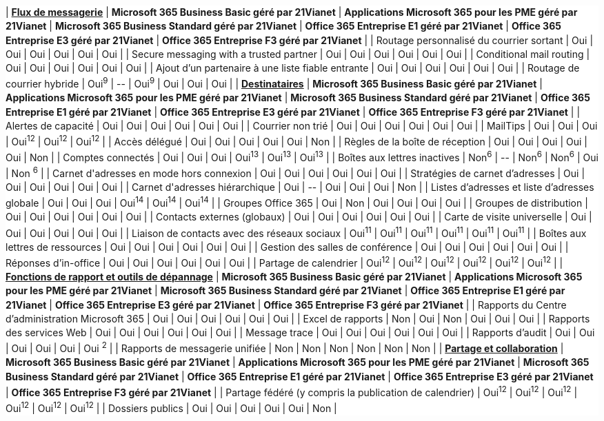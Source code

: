 | **[Flux de messagerie](../exchange-online-service-description/mail-flow.md)** | **Microsoft 365 Business Basic géré par 21Vianet** | **Applications Microsoft 365 pour les PME géré par 21Vianet** | **Microsoft 365 Business Standard géré par 21Vianet** | **Office 365 Entreprise E1 géré par 21Vianet** | **Office 365 Entreprise E3 géré par 21Vianet** | **Office 365 Entreprise F3 géré par 21Vianet** |
| Routage personnalisé du courrier sortant | Oui | Oui | Oui | Oui | Oui | Oui |
| Secure messaging with a trusted partner | Oui | Oui | Oui | Oui | Oui | Oui |
| Conditional mail routing | Oui | Oui | Oui | Oui | Oui | Oui |
| Ajout d’un partenaire à une liste fiable entrante | Oui | Oui | Oui | Oui | Oui | Oui |
| Routage de courrier hybride | Oui<sup>9</sup> | -- | Oui<sup>9</sup> | Oui | Oui | Oui |
| **[Destinataires](../exchange-online-service-description/recipients.md)** | **Microsoft 365 Business Basic géré par 21Vianet** | **Applications Microsoft 365 pour les PME géré par 21Vianet** | **Microsoft 365 Business Standard géré par 21Vianet** | **Office 365 Entreprise E1 géré par 21Vianet** | **Office 365 Entreprise E3 géré par 21Vianet** | **Office 365 Entreprise F3 géré par 21Vianet** |
| Alertes de capacité | Oui | Oui | Oui | Oui | Oui | Oui |
| Courrier non trié | Oui | Oui | Oui | Oui | Oui | Oui |
| MailTips | Oui | Oui | Oui | Oui<sup>12</sup> | Oui<sup>12</sup> | Oui<sup>12</sup> |
| Accès délégué | Oui | Oui | Oui | Oui | Oui | Non |
| Règles de la boîte de réception | Oui | Oui | Oui | Oui | Oui | Non |
| Comptes connectés | Oui | Oui | Oui | Oui<sup>13</sup> | Oui<sup>13</sup> | Oui<sup>13</sup> |
| Boîtes aux lettres inactives | Non<sup>6</sup> | -- | Non<sup>6</sup> | Non<sup>6</sup> | Oui | Non <sup>6</sup> |
| Carnet d'adresses en mode hors connexion | Oui | Oui | Oui | Oui | Oui | Oui |
| Stratégies de carnet d’adresses | Oui | Oui | Oui | Oui | Oui | Oui |
| Carnet d'adresses hiérarchique | Oui | -- | Oui | Oui | Oui | Non |
| Listes d’adresses et liste d’adresses globale | Oui | Oui | Oui | Oui<sup>14</sup> | Oui<sup>14</sup> | Oui<sup>14</sup> |
| Groupes Office 365 | Oui | Non | Oui | Oui | Oui | Oui |
| Groupes de distribution | Oui | Oui | Oui | Oui | Oui | Oui |
| Contacts externes (globaux) | Oui | Oui | Oui | Oui | Oui | Oui |
| Carte de visite universelle | Oui | Oui | Oui | Oui | Oui | Oui |
| Liaison de contacts avec des réseaux sociaux | Oui<sup>11</sup> | Oui<sup>11</sup> | Oui<sup>11</sup> | Oui<sup>11</sup> | Oui<sup>11</sup> | Oui<sup>11</sup> |
| Boîtes aux lettres de ressources | Oui | Oui | Oui | Oui | Oui | Oui |
| Gestion des salles de conférence | Oui | Oui | Oui | Oui | Oui | Oui |
| Réponses d’in-office | Oui | Oui | Oui | Oui | Oui | Oui |
| Partage de calendrier | Oui<sup>12</sup> | Oui<sup>12</sup> | Oui<sup>12</sup> | Oui<sup>12</sup> | Oui<sup>12</sup> | Oui<sup>12</sup> |
| **[Fonctions de rapport et outils de dépannage](../exchange-online-service-description/reporting-features-and-troubleshooting-tools.md)** | **Microsoft 365 Business Basic géré par 21Vianet** | **Applications Microsoft 365 pour les PME géré par 21Vianet** | **Microsoft 365 Business Standard géré par 21Vianet** | **Office 365 Entreprise E1 géré par 21Vianet** | **Office 365 Entreprise E3 géré par 21Vianet** | **Office 365 Entreprise F3 géré par 21Vianet** |
| Rapports du Centre d’administration Microsoft 365 | Oui | Oui | Oui | Oui | Oui | Oui |
| Excel de rapports | Non | Oui | Non | Oui | Oui | Oui |
| Rapports des services Web | Oui | Oui | Oui | Oui | Oui | Oui |
| Message trace | Oui | Oui | Oui | Oui | Oui | Oui |
| Rapports d’audit | Oui | Oui | Oui | Oui | Oui | Oui <sup>2</sup> |
| Rapports de messagerie unifiée | Non | Non | Non | Non | Non | Non |
| **[Partage et collaboration](../exchange-online-service-description/sharing-and-collaboration.md)** | **Microsoft 365 Business Basic géré par 21Vianet** | **Applications Microsoft 365 pour les PME géré par 21Vianet** | **Microsoft 365 Business Standard géré par 21Vianet** | **Office 365 Entreprise E1 géré par 21Vianet** | **Office 365 Entreprise E3 géré par 21Vianet** | **Office 365 Entreprise F3 géré par 21Vianet** |
| Partage fédéré (y compris la publication de calendrier) | Oui<sup>12</sup> | Oui<sup>12</sup> | Oui<sup>12</sup> | Oui<sup>12</sup> | Oui<sup>12</sup> | Oui<sup>12</sup> |
| Dossiers publics | Oui | Oui | Oui | Oui | Oui | Non |
